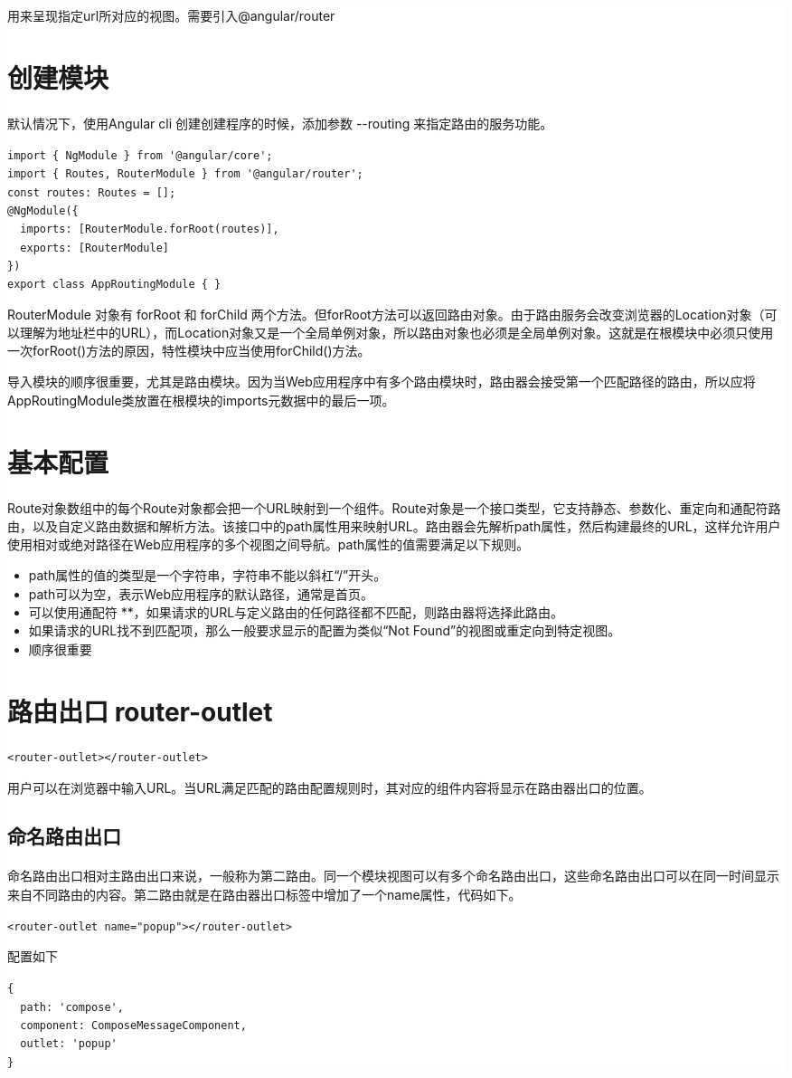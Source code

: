 用来呈现指定url所对应的视图。需要引入@angular/router

# 创建模块
默认情况下，使用Angular cli 创建创建程序的时候，添加参数 --routing 来指定路由的服务功能。
```
import { NgModule } from '@angular/core';
import { Routes, RouterModule } from '@angular/router';
const routes: Routes = [];
@NgModule({
  imports: [RouterModule.forRoot(routes)],
  exports: [RouterModule]
})
export class AppRoutingModule { }
```
RouterModule 对象有 forRoot 和 forChild 两个方法。但forRoot方法可以返回路由对象。由于路由服务会改变浏览器的Location对象（可以理解为地址栏中的URL），而Location对象又是一个全局单例对象，所以路由对象也必须是全局单例对象。这就是在根模块中必须只使用一次forRoot()方法的原因，特性模块中应当使用forChild()方法。

导入模块的顺序很重要，尤其是路由模块。因为当Web应用程序中有多个路由模块时，路由器会接受第一个匹配路径的路由，所以应将AppRoutingModule类放置在根模块的imports元数据中的最后一项。

# 基本配置
Route对象数组中的每个Route对象都会把一个URL映射到一个组件。Route对象是一个接口类型，它支持静态、参数化、重定向和通配符路由，以及自定义路由数据和解析方法。该接口中的path属性用来映射URL。路由器会先解析path属性，然后构建最终的URL，这样允许用户使用相对或绝对路径在Web应用程序的多个视图之间导航。path属性的值需要满足以下规则。

- path属性的值的类型是一个字符串，字符串不能以斜杠“/”开头。
- path可以为空，表示Web应用程序的默认路径，通常是首页。
- 可以使用通配符 **，如果请求的URL与定义路由的任何路径都不匹配，则路由器将选择此路由。
- 如果请求的URL找不到匹配项，那么一般要求显示的配置为类似“Not Found”的视图或重定向到特定视图。
- 顺序很重要

# 路由出口 router-outlet
```
<router-outlet></router-outlet>
```
用户可以在浏览器中输入URL。当URL满足匹配的路由配置规则时，其对应的组件内容将显示在路由器出口的位置。

## 命名路由出口
命名路由出口相对主路由出口来说，一般称为第二路由。同一个模块视图可以有多个命名路由出口，这些命名路由出口可以在同一时间显示来自不同路由的内容。第二路由就是在路由器出口标签中增加了一个name属性，代码如下。
```
<router-outlet name="popup"></router-outlet>
```
配置如下
```
{
  path: 'compose',
  component: ComposeMessageComponent,
  outlet: 'popup'
}
```
